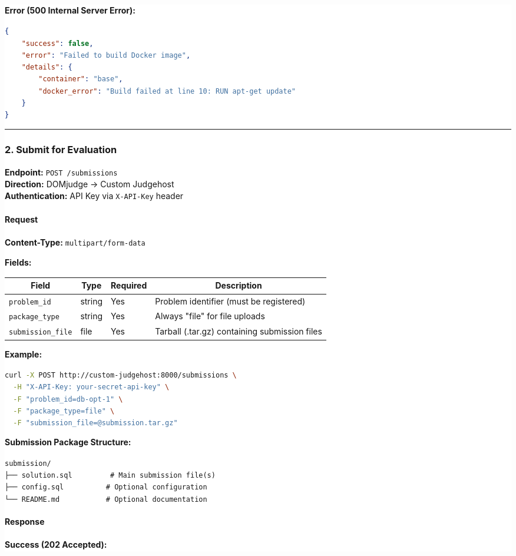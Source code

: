 **Error (500 Internal Server Error):**

```json
{
    "success": false,
    "error": "Failed to build Docker image",
    "details": {
        "container": "base",
        "docker_error": "Build failed at line 10: RUN apt-get update"
    }
}
```

---

### 2. Submit for Evaluation

**Endpoint:** `POST /submissions`  
**Direction:** DOMjudge → Custom Judgehost  
**Authentication:** API Key via `X-API-Key` header

#### Request

**Content-Type:** `multipart/form-data`

**Fields:**

| Field             | Type   | Required | Description                                   |
| ----------------- | ------ | -------- | --------------------------------------------- |
| `problem_id`      | string | Yes      | Problem identifier (must be registered)       |
| `package_type`    | string | Yes      | Always "file" for file uploads                |
| `submission_file` | file   | Yes      | Tarball (.tar.gz) containing submission files |

**Example:**

```bash
curl -X POST http://custom-judgehost:8000/submissions \
  -H "X-API-Key: your-secret-api-key" \
  -F "problem_id=db-opt-1" \
  -F "package_type=file" \
  -F "submission_file=@submission.tar.gz"
```

**Submission Package Structure:**

```
submission/
├── solution.sql         # Main submission file(s)
├── config.sql          # Optional configuration
└── README.md           # Optional documentation
```

#### Response

**Success (202 Accepted):**
